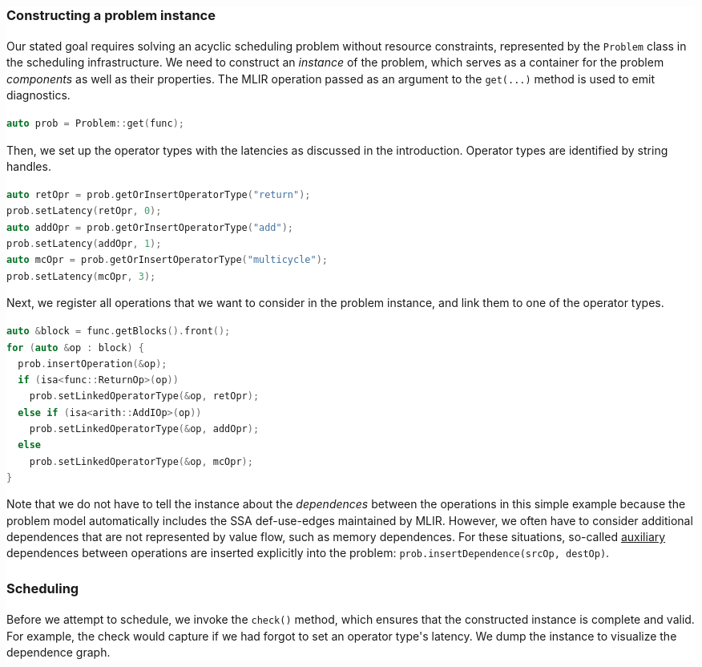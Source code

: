 ### Constructing a problem instance

Our stated goal requires solving an acyclic scheduling problem without resource
constraints, represented by the `Problem` class in the scheduling
infrastructure. We need to construct an *instance* of the problem, which serves
as a container for the problem *components* as well as their properties. The
MLIR operation passed as an argument to the `get(...)` method is used to emit
diagnostics.

```c++
auto prob = Problem::get(func);
```

Then, we set up the operator types with the latencies as discussed in the
introduction. Operator types are identified by string handles.

```c++
auto retOpr = prob.getOrInsertOperatorType("return");
prob.setLatency(retOpr, 0);
auto addOpr = prob.getOrInsertOperatorType("add");
prob.setLatency(addOpr, 1);
auto mcOpr = prob.getOrInsertOperatorType("multicycle");
prob.setLatency(mcOpr, 3);
```

Next, we register all operations that we want to consider in the problem
instance, and link them to one of the operator types.

```c++
auto &block = func.getBlocks().front();
for (auto &op : block) {
  prob.insertOperation(&op);
  if (isa<func::ReturnOp>(op))
    prob.setLinkedOperatorType(&op, retOpr);
  else if (isa<arith::AddIOp>(op))
    prob.setLinkedOperatorType(&op, addOpr);
  else
    prob.setLinkedOperatorType(&op, mcOpr);
}
```

Note that we do not have to tell the instance about the *dependences* between
the operations in this simple example because the problem model automatically
includes the SSA def-use-edges maintained by MLIR. However, we often have to
consider additional dependences that are not represented by value flow, such as
memory dependences. For these situations, so-called [auxiliary](#components)
dependences between operations are inserted explicitly into the problem:
`prob.insertDependence(srcOp, destOp)`.

### Scheduling

Before we attempt to schedule, we invoke the `check()` method, which ensures
that the constructed instance is complete and valid. For example, the check
would capture if we had forgot to set an operator type's latency. We dump the
instance to visualize the dependence graph.
